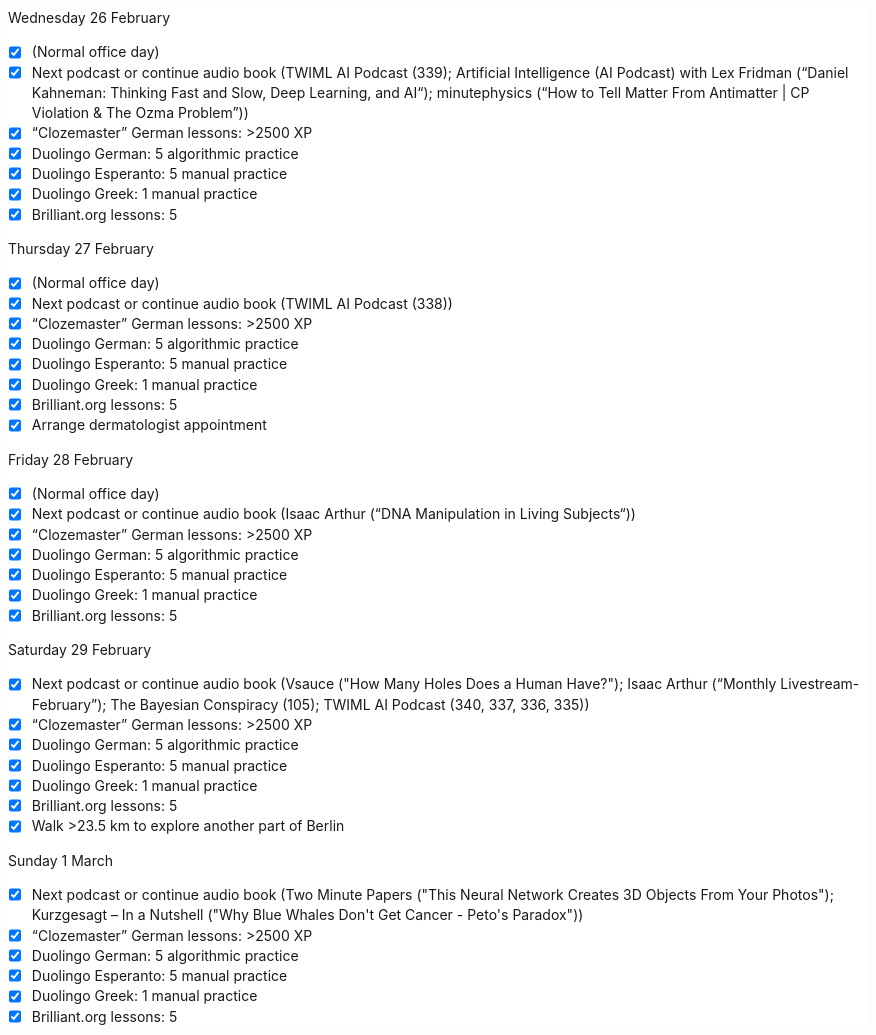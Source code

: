 Wednesday 26 February

- [x] (Normal office day)
- [x] Next podcast or continue audio book (TWIML AI Podcast (339); Artificial Intelligence (AI Podcast) with Lex Fridman (“Daniel Kahneman: Thinking Fast and Slow, Deep Learning, and AI“); minutephysics (“How to Tell Matter From Antimatter | CP Violation & The Ozma Problem”))
- [x] “Clozemaster” German lessons: >2500 XP
- [x] Duolingo German: 5 algorithmic practice
- [x] Duolingo Esperanto: 5 manual practice
- [x] Duolingo Greek: 1 manual practice
- [x] Brilliant.org lessons: 5

Thursday 27 February

- [x] (Normal office day)
- [x] Next podcast or continue audio book (TWIML AI Podcast (338))
- [x] “Clozemaster” German lessons: >2500 XP
- [x] Duolingo German: 5 algorithmic practice
- [x] Duolingo Esperanto: 5 manual practice
- [x] Duolingo Greek: 1 manual practice
- [x] Brilliant.org lessons: 5
- [x] Arrange dermatologist appointment

Friday 28 February

- [x] (Normal office day)
- [x] Next podcast or continue audio book (Isaac Arthur (“DNA Manipulation in Living Subjects“))
- [x] “Clozemaster” German lessons: >2500 XP
- [x] Duolingo German: 5 algorithmic practice
- [x] Duolingo Esperanto: 5 manual practice
- [x] Duolingo Greek: 1 manual practice
- [x] Brilliant.org lessons: 5

Saturday 29 February

- [x] Next podcast or continue audio book (Vsauce ("How Many Holes Does a Human Have?"); Isaac Arthur (“Monthly Livestream- February”); The Bayesian Conspiracy (105); TWIML AI Podcast (340, 337, 336, 335))
- [x] “Clozemaster” German lessons: >2500 XP
- [x] Duolingo German: 5 algorithmic practice
- [x] Duolingo Esperanto: 5 manual practice
- [x] Duolingo Greek: 1 manual practice
- [x] Brilliant.org lessons: 5
- [x] Walk >23.5 km to explore another part of Berlin

Sunday 1 March

- [x] Next podcast or continue audio book (Two Minute Papers ("This Neural Network Creates 3D Objects From Your Photos"); Kurzgesagt – In a Nutshell ("Why Blue Whales Don't Get Cancer - Peto's Paradox"))
- [x] “Clozemaster” German lessons: >2500 XP
- [x] Duolingo German: 5 algorithmic practice
- [x] Duolingo Esperanto: 5 manual practice
- [x] Duolingo Greek: 1 manual practice
- [x] Brilliant.org lessons: 5
